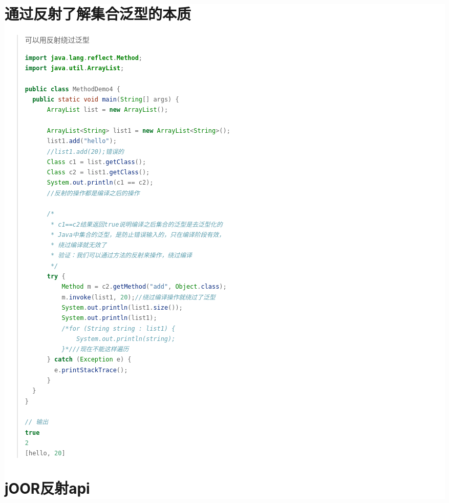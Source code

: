 
# 通过反射了解集合泛型的本质

> 可以用反射绕过泛型
>
> ```java
> import java.lang.reflect.Method;
> import java.util.ArrayList;
> 
> public class MethodDemo4 {
> 	public static void main(String[] args) {
> 		ArrayList list = new ArrayList();
> 		
> 		ArrayList<String> list1 = new ArrayList<String>();
> 		list1.add("hello");
> 		//list1.add(20);错误的
> 		Class c1 = list.getClass();
> 		Class c2 = list1.getClass();
> 		System.out.println(c1 == c2);
> 		//反射的操作都是编译之后的操作
> 		
> 		/*
> 		 * c1==c2结果返回true说明编译之后集合的泛型是去泛型化的
> 		 * Java中集合的泛型，是防止错误输入的，只在编译阶段有效，
> 		 * 绕过编译就无效了
> 		 * 验证：我们可以通过方法的反射来操作，绕过编译
> 		 */
> 		try {
> 			Method m = c2.getMethod("add", Object.class);
> 			m.invoke(list1, 20);//绕过编译操作就绕过了泛型
> 			System.out.println(list1.size());
> 			System.out.println(list1);
> 			/*for (String string : list1) {
> 				System.out.println(string);
> 			}*///现在不能这样遍历
> 		} catch (Exception e) {
> 		  e.printStackTrace();
> 		}
> 	}
> }
> 
> // 输出
> true
> 2
> [hello, 20]
> ```
>
> 

# jOOR反射api
